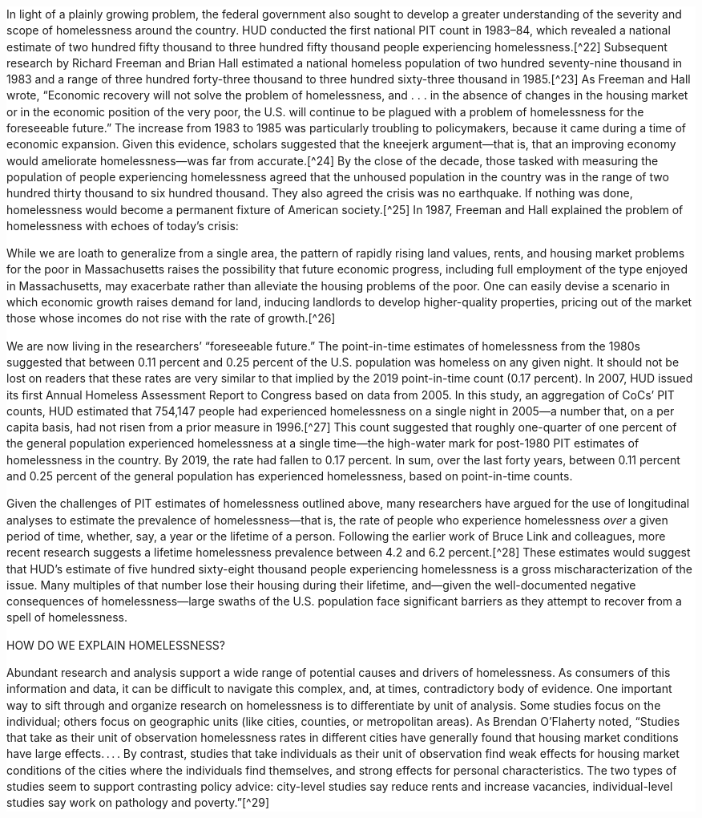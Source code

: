 In light of a plainly growing problem, the federal government also sought to develop a greater understanding of the severity and scope of homelessness around the country. HUD conducted the first national PIT count in 1983–84, which revealed a national estimate of two hundred fifty thousand to three hundred fifty thousand people experiencing homelessness.[^22] Subsequent research by Richard Freeman and Brian Hall estimated a national homeless population of two hundred seventy-nine thousand in 1983 and a range of three hundred forty-three thousand to three hundred sixty-three thousand in 1985.[^23] As Freeman and Hall wrote, “Economic recovery will not solve the problem of homelessness, and . . . in the absence of changes in the housing market or in the economic position of the very poor, the U.S. will continue to be plagued with a problem of homelessness for the foreseeable future.” The increase from 1983 to 1985 was particularly troubling to policymakers, because it came during a time of economic expansion. Given this evidence, scholars suggested that the kneejerk argument—that is, that an improving economy would ameliorate homelessness—was far from accurate.[^24] By the close of the decade, those tasked with measuring the population of people experiencing homelessness agreed that the unhoused population in the country was in the range of two hundred thirty thousand to six hundred thousand. They also agreed the crisis was no earthquake. If nothing was done, homelessness would become a permanent fixture of American society.[^25] In 1987, Freeman and Hall explained the problem of homelessness with echoes of today’s crisis:

While we are loath to generalize from a single area, the pattern of rapidly rising land values, rents, and housing market problems for the poor in Massachusetts raises the possibility that future economic progress, including full employment of the type enjoyed in Massachusetts, may exacerbate rather than alleviate the housing problems of the poor. One can easily devise a scenario in which economic growth raises demand for land, inducing landlords to develop higher-quality properties, pricing out of the market those whose incomes do not rise with the rate of growth.[^26]

We are now living in the researchers’ “foreseeable future.” The point-in-time estimates of homelessness from the 1980s suggested that between 0.11 percent and 0.25 percent of the U.S. population was homeless on any given night. It should not be lost on readers that these rates are very similar to that implied by the 2019 point-in-time count (0.17 percent). In 2007, HUD issued its first Annual Homeless Assessment Report to Congress based on data from 2005. In this study, an aggregation of CoCs’ PIT counts, HUD estimated that 754,147 people had experienced homelessness on a single night in 2005—a number that, on a per capita basis, had not risen from a prior measure in 1996.[^27] This count suggested that roughly one-quarter of one percent of the general population experienced homelessness at a single time—the high-water mark for post-1980 PIT estimates of homelessness in the country. By 2019, the rate had fallen to 0.17 percent. In sum, over the last forty years, between 0.11 percent and 0.25 percent of the general population has experienced homelessness, based on point-in-time counts.

Given the challenges of PIT estimates of homelessness outlined above, many researchers have argued for the use of longitudinal analyses to estimate the prevalence of homelessness—that is, the rate of people who experience homelessness _over_ a given period of time, whether, say, a year or the lifetime of a person. Following the earlier work of Bruce Link and colleagues, more recent research suggests a lifetime homelessness prevalence between 4.2 and 6.2 percent.[^28] These estimates would suggest that HUD’s estimate of five hundred sixty-eight thousand people experiencing homelessness is a gross mischaracterization of the issue. Many multiples of that number lose their housing during their lifetime, and—given the well-documented negative consequences of homelessness—large swaths of the U.S. population face significant barriers as they attempt to recover from a spell of homelessness.

HOW DO WE EXPLAIN HOMELESSNESS?

Abundant research and analysis support a wide range of potential causes and drivers of homelessness. As consumers of this information and data, it can be difficult to navigate this complex, and, at times, contradictory body of evidence. One important way to sift through and organize research on homelessness is to differentiate by unit of analysis. Some studies focus on the individual; others focus on geographic units (like cities, counties, or metropolitan areas). As Brendan O’Flaherty noted, “Studies that take as their unit of observation homelessness rates in different cities have generally found that housing market conditions have large effects. . . . By contrast, studies that take individuals as their unit of observation find weak effects for housing market conditions of the cities where the individuals find themselves, and strong effects for personal characteristics. The two types of studies seem to support contrasting policy advice: city-level studies say reduce rents and increase vacancies, individual-level studies say work on pathology and poverty.”[^29]

